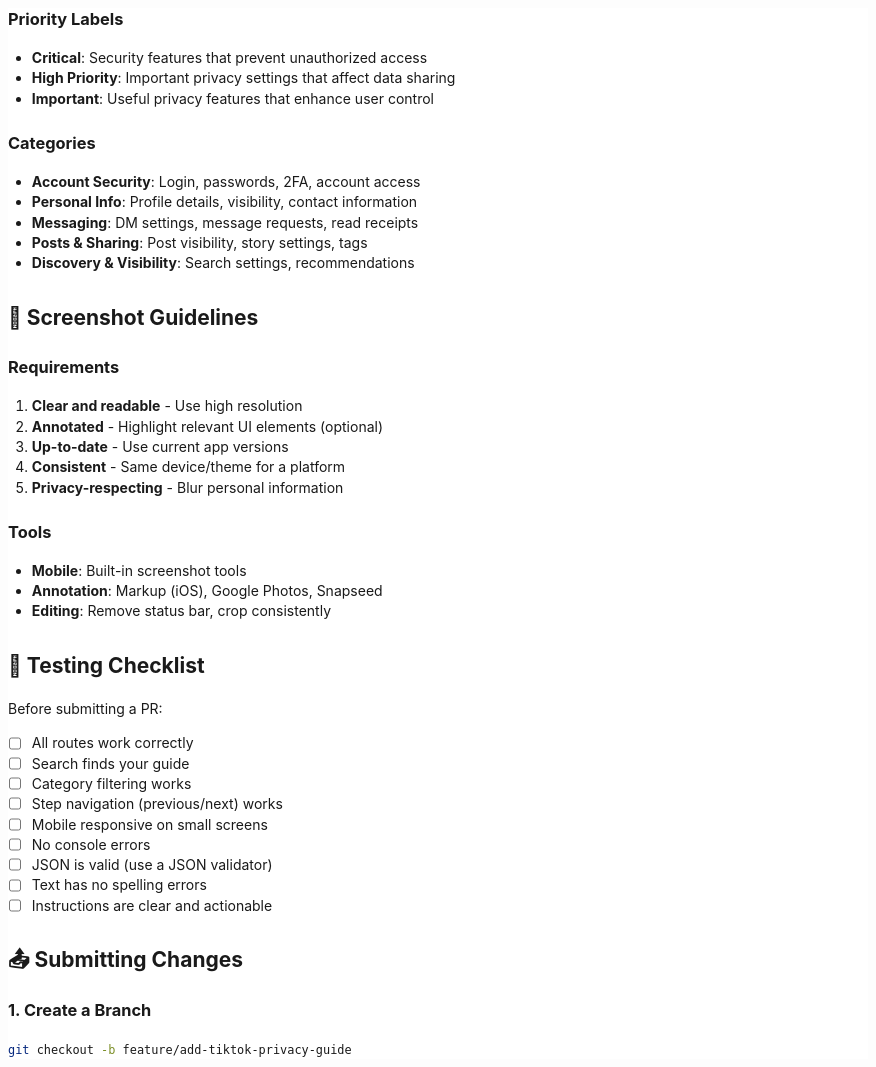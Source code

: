 ### Priority Labels

- **Critical**: Security features that prevent unauthorized access
- **High Priority**: Important privacy settings that affect data sharing
- **Important**: Useful privacy features that enhance user control

### Categories

- **Account Security**: Login, passwords, 2FA, account access
- **Personal Info**: Profile details, visibility, contact information
- **Messaging**: DM settings, message requests, read receipts
- **Posts & Sharing**: Post visibility, story settings, tags
- **Discovery & Visibility**: Search settings, recommendations

## 📸 Screenshot Guidelines

### Requirements

1. **Clear and readable** - Use high resolution
2. **Annotated** - Highlight relevant UI elements (optional)
3. **Up-to-date** - Use current app versions
4. **Consistent** - Same device/theme for a platform
5. **Privacy-respecting** - Blur personal information

### Tools

- **Mobile**: Built-in screenshot tools
- **Annotation**: Markup (iOS), Google Photos, Snapseed
- **Editing**: Remove status bar, crop consistently

## 🧪 Testing Checklist

Before submitting a PR:

- [ ] All routes work correctly
- [ ] Search finds your guide
- [ ] Category filtering works
- [ ] Step navigation (previous/next) works
- [ ] Mobile responsive on small screens
- [ ] No console errors
- [ ] JSON is valid (use a JSON validator)
- [ ] Text has no spelling errors
- [ ] Instructions are clear and actionable

## 📤 Submitting Changes

### 1. Create a Branch

```bash
git checkout -b feature/add-tiktok-privacy-guide
```
